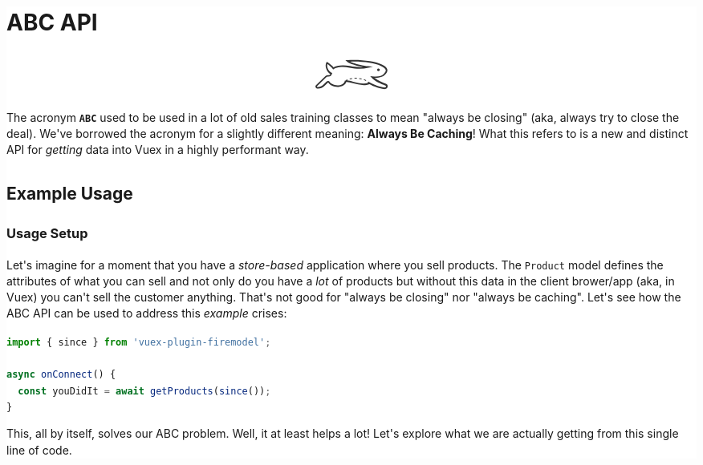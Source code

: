 # ABC API

<center>
  <svg height="50" width="100" fill="#333" xmlns="http://www.w3.org/2000/svg" viewBox="0 0 100 46.4"><path d="M81.9 17.3c0-1 .8-1.7 1.7-1.7 1 0 1.7.8 1.7 1.7 0 1-.8 1.7-1.7 1.7-.9 0-1.7-.7-1.7-1.7zm11.5 23.5c-.8.4-1.6.6-2.5.6-.4 0-.8 0-1.1-.1-3.6-.9-12.4-3.1-17.3-6.2-7 2.6-14.6.5-20.7-1.1-3.4-.9-6.3-1.7-8.3-1.5-.6 1.7-2.9 5.9-9.9 6.1-5.9.2-11-2.6-12.5-5.4 0-.1-.1-.1-.2-.1 0 0-.1 0-.2.1L16 37.7c-2.4 2.3-5.6 3.3-8.8 2.9-.9-.1-1.7-.8-2-1.6s-.1-1.8.6-2.5L17.7 25c.9-.8 2.1-1.2 3.3-1.1 1.1.1 1.9-.1 2.6-1.3-2.1-1.2-4-3.5-5-6.4-1.1-3-1.1-5.9.1-8l.5-1 .8.5c.2.2 5.3 3.5 7.6 6.4 3.2-1.9 10.6-3.6 20.3-1.6 6.8 1.4 12.2 1.6 16.4 1.2-6.9-1.3-16.3-3.7-20-6.8l-1.9-1.6 2.5-.2c16.3-1.1 34 1.2 43 5.5 4.2 2 6.4 4.1 6.8 6.5.4 2.6-1.4 4.8-3 6.4-2.8 2.8-7 4.1-13.1 3.8 4.3 3.5 10.6 6.1 14.4 7.4 1.2.4 2 1.5 2.1 2.7 0 1.6-.6 2.7-1.7 3.4zm-.4-2.9c0-.5-.3-.9-.8-1-5.6-2-13.1-5.3-17.2-9.9l-1.7-1.9 2.6.3c7 .8 11.5-.2 14.3-3 1.9-1.9 2.7-3.4 2.5-4.7-.3-1.7-2.2-3.4-5.7-5.1-8.2-4-23.8-6.1-38.8-5.5 6.2 3 17.9 5.2 22.6 5.7l6 .7-5.9 1.3c-7.4 1.7-14.9 1.6-23.4-.2-10.5-2.3-17.7.2-19.5 1.7l-.9.7-.6-1c-1.1-1.8-4.5-4.5-6.6-6-.4 1.5-.3 3.4.4 5.3 1 2.7 2.9 4.9 4.8 5.7l.9.3-.3.9c-.9 2.6-2.5 3.8-5.1 3.5-.6-.1-1.2.1-1.7.5L7.1 37.8c-.1.2-.1.4-.1.5 0 .1.1.3.3.3 2.6.4 5.3-.5 7.2-2.3l4.7-4.5c.5-.5 1.2-.7 1.9-.6.7.1 1.3.5 1.6 1.1 1 1.9 5.3 4.5 10.7 4.3 7.1-.2 8.1-5.1 8.2-5.2l.1-.6.6-.1c.2 0 .3-.1.5-.1.5-.5 1.1-.9 1.8-1.3l.5.9-.6.3c2.1.1 4.7.8 7.6 1.6 5.6 1.5 12.6 3.4 18.8 1.4-.2-.2-.5-.4-.7-.6l.8-.9c.4.3.8.6 1.2 1l.5-.2.4.3c4.6 3 13.5 5.4 17.1 6.2.7.2 1.5.1 2.1-.3.5-.2.7-.6.7-1.1zm-45.4-9.8l.3 1c.9-.2 1.8-.4 2.9-.5l-.1-1c-1.2.1-2.2.3-3.1.5zm6.1-.8v1h3v-1h-3zm5.9 1.3c1 .1 2 .3 2.9.5l.2-1c-1-.2-1.9-.4-3-.5l-.1 1zm5.7 1.3c.9.4 1.8.8 2.6 1.3l.5-.9c-.9-.5-1.8-1-2.7-1.4l-.4 1z"/></svg>
</center>

The acronym **`ABC`** used to be used in a lot of old sales training classes to mean "always be closing" (aka, always
try to close the deal). We've borrowed the acronym for a slightly different meaning: **Always Be Caching**! What this
refers to is a new and distinct API for _getting_ data into Vuex in a highly performant way.

## Example Usage

### Usage Setup

Let's imagine for a moment that you have a _store-based_ application where you sell products. The `Product` model
defines the attributes of what you can sell and not only do you have a _lot_ of products but without this data in the
client brower/app (aka, in Vuex) you can't sell the customer anything. That's not good for "always be closing" nor
"always be caching". Let's see how the ABC API can be used to address this _example_ crises:

```typescript
import { since } from 'vuex-plugin-firemodel';

async onConnect() {
  const youDidIt = await getProducts(since());
}
```

This, all by itself, solves our ABC problem. Well, it at least helps a lot! Let's explore what we are actually getting
from this single line of code.
